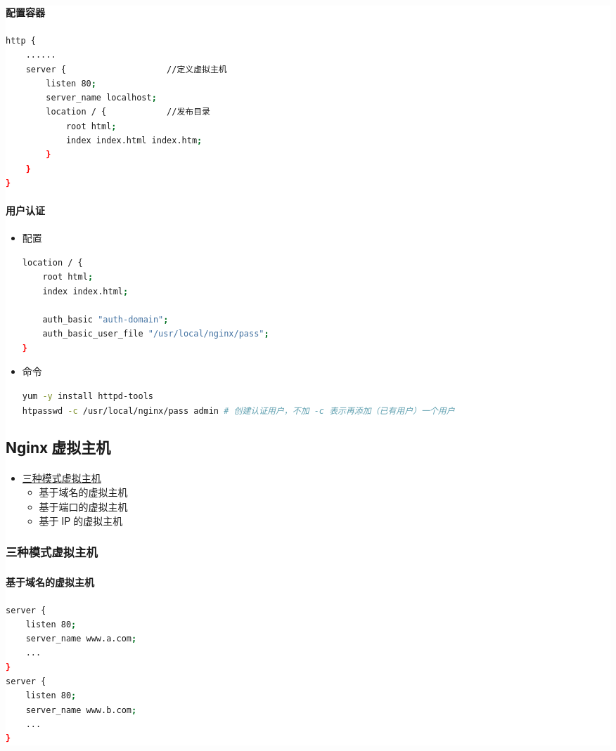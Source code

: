 #### 配置容器

```bash
http {
    ......
    server {                    //定义虚拟主机
        listen 80;
        server_name localhost;
        location / {            //发布目录
            root html;
            index index.html index.htm;
        }
    }
}
```

#### 用户认证

- 配置

  ```bash
  location / {
      root html;
      index index.html;

      auth_basic "auth-domain";
      auth_basic_user_file "/usr/local/nginx/pass";
  }
  ```

- 命令
  
  ```bash
  yum -y install httpd-tools
  htpasswd -c /usr/local/nginx/pass admin # 创建认证用户，不加 -c 表示再添加（已有用户）一个用户
  ```

## Nginx 虚拟主机

- [三种模式虚拟主机](#三种模式虚拟主机)
  - 基于域名的虚拟主机
  - 基于端口的虚拟主机
  - 基于 IP 的虚拟主机

### 三种模式虚拟主机

#### 基于域名的虚拟主机

```bash
server {
    listen 80;
    server_name www.a.com;
    ...
}
server {
    listen 80;
    server_name www.b.com;
    ...
}
```

